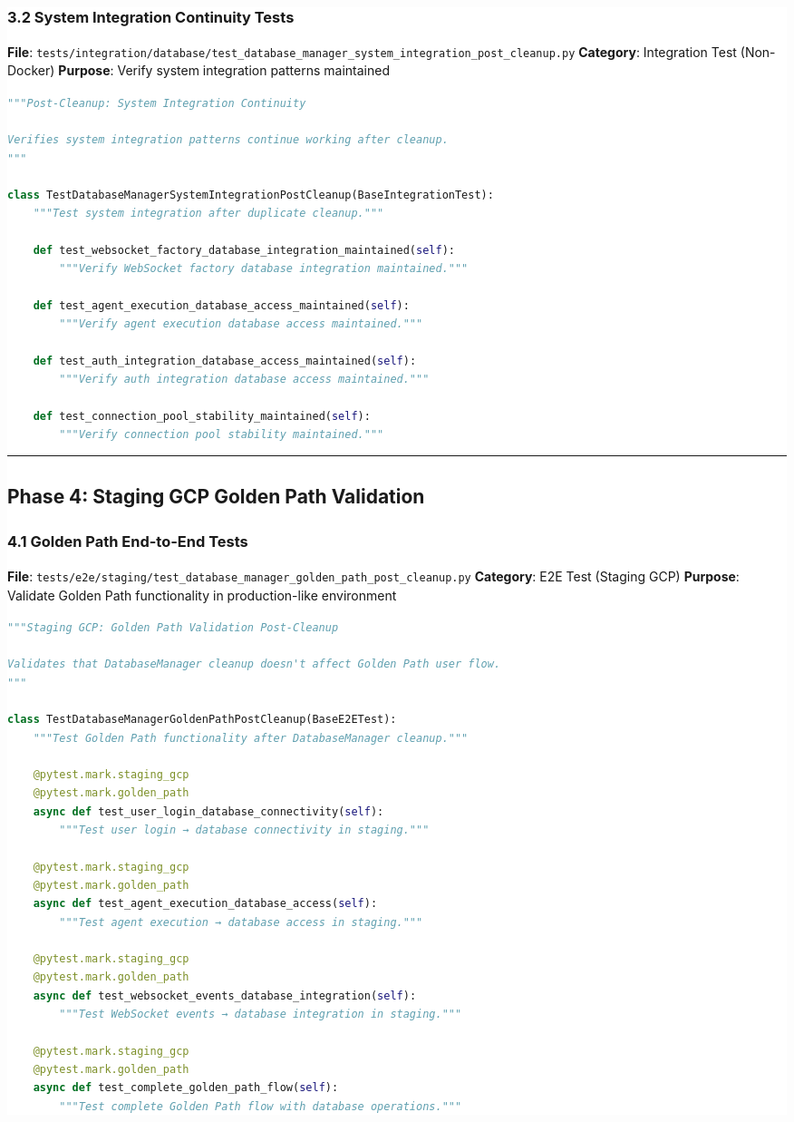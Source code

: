 ### 3.2 System Integration Continuity Tests
**File**: `tests/integration/database/test_database_manager_system_integration_post_cleanup.py`
**Category**: Integration Test (Non-Docker)
**Purpose**: Verify system integration patterns maintained

```python
"""Post-Cleanup: System Integration Continuity

Verifies system integration patterns continue working after cleanup.
"""

class TestDatabaseManagerSystemIntegrationPostCleanup(BaseIntegrationTest):
    """Test system integration after duplicate cleanup."""
    
    def test_websocket_factory_database_integration_maintained(self):
        """Verify WebSocket factory database integration maintained."""
        
    def test_agent_execution_database_access_maintained(self):
        """Verify agent execution database access maintained."""
        
    def test_auth_integration_database_access_maintained(self):
        """Verify auth integration database access maintained."""
        
    def test_connection_pool_stability_maintained(self):
        """Verify connection pool stability maintained."""
```

---

## Phase 4: Staging GCP Golden Path Validation

### 4.1 Golden Path End-to-End Tests
**File**: `tests/e2e/staging/test_database_manager_golden_path_post_cleanup.py`
**Category**: E2E Test (Staging GCP)
**Purpose**: Validate Golden Path functionality in production-like environment

```python
"""Staging GCP: Golden Path Validation Post-Cleanup

Validates that DatabaseManager cleanup doesn't affect Golden Path user flow.
"""

class TestDatabaseManagerGoldenPathPostCleanup(BaseE2ETest):
    """Test Golden Path functionality after DatabaseManager cleanup."""
    
    @pytest.mark.staging_gcp
    @pytest.mark.golden_path
    async def test_user_login_database_connectivity(self):
        """Test user login → database connectivity in staging."""
        
    @pytest.mark.staging_gcp
    @pytest.mark.golden_path  
    async def test_agent_execution_database_access(self):
        """Test agent execution → database access in staging."""
        
    @pytest.mark.staging_gcp
    @pytest.mark.golden_path
    async def test_websocket_events_database_integration(self):
        """Test WebSocket events → database integration in staging."""
        
    @pytest.mark.staging_gcp
    @pytest.mark.golden_path
    async def test_complete_golden_path_flow(self):
        """Test complete Golden Path flow with database operations."""
```
